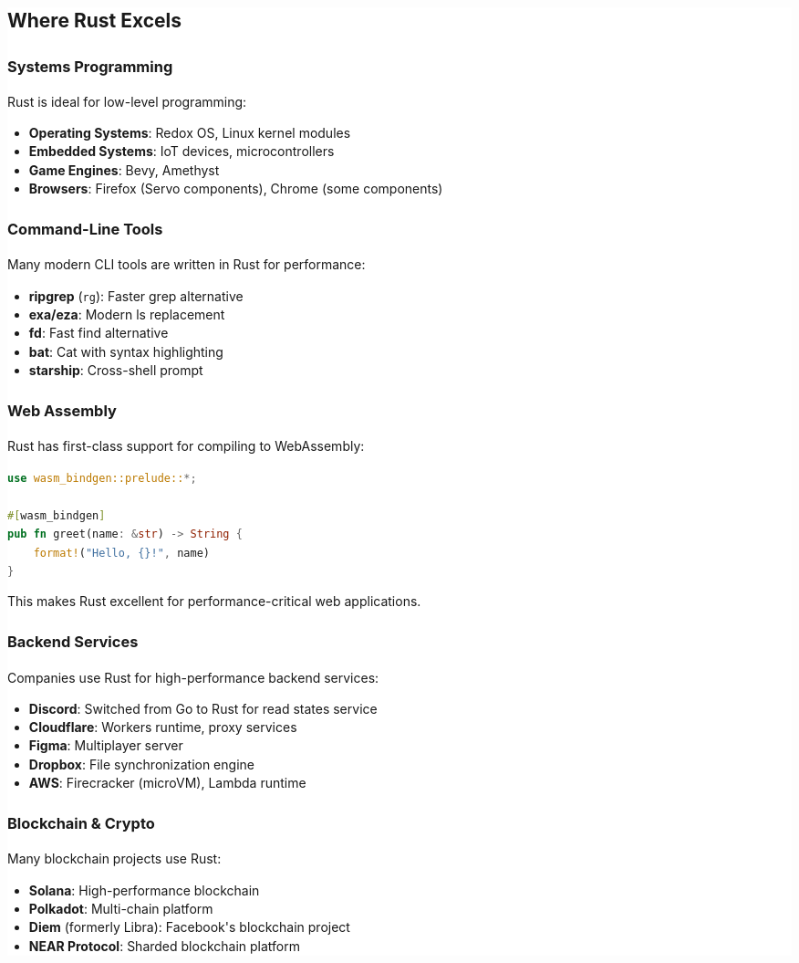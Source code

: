 ## Where Rust Excels

### Systems Programming

Rust is ideal for low-level programming:

- **Operating Systems**: Redox OS, Linux kernel modules
- **Embedded Systems**: IoT devices, microcontrollers
- **Game Engines**: Bevy, Amethyst
- **Browsers**: Firefox (Servo components), Chrome (some components)

### Command-Line Tools

Many modern CLI tools are written in Rust for performance:

- **ripgrep** (`rg`): Faster grep alternative
- **exa/eza**: Modern ls replacement
- **fd**: Fast find alternative
- **bat**: Cat with syntax highlighting
- **starship**: Cross-shell prompt

### Web Assembly

Rust has first-class support for compiling to WebAssembly:

```rust
use wasm_bindgen::prelude::*;

#[wasm_bindgen]
pub fn greet(name: &str) -> String {
    format!("Hello, {}!", name)
}
```

This makes Rust excellent for performance-critical web applications.

### Backend Services

Companies use Rust for high-performance backend services:

- **Discord**: Switched from Go to Rust for read states service
- **Cloudflare**: Workers runtime, proxy services
- **Figma**: Multiplayer server
- **Dropbox**: File synchronization engine
- **AWS**: Firecracker (microVM), Lambda runtime

### Blockchain & Crypto

Many blockchain projects use Rust:

- **Solana**: High-performance blockchain
- **Polkadot**: Multi-chain platform
- **Diem** (formerly Libra): Facebook's blockchain project
- **NEAR Protocol**: Sharded blockchain platform
